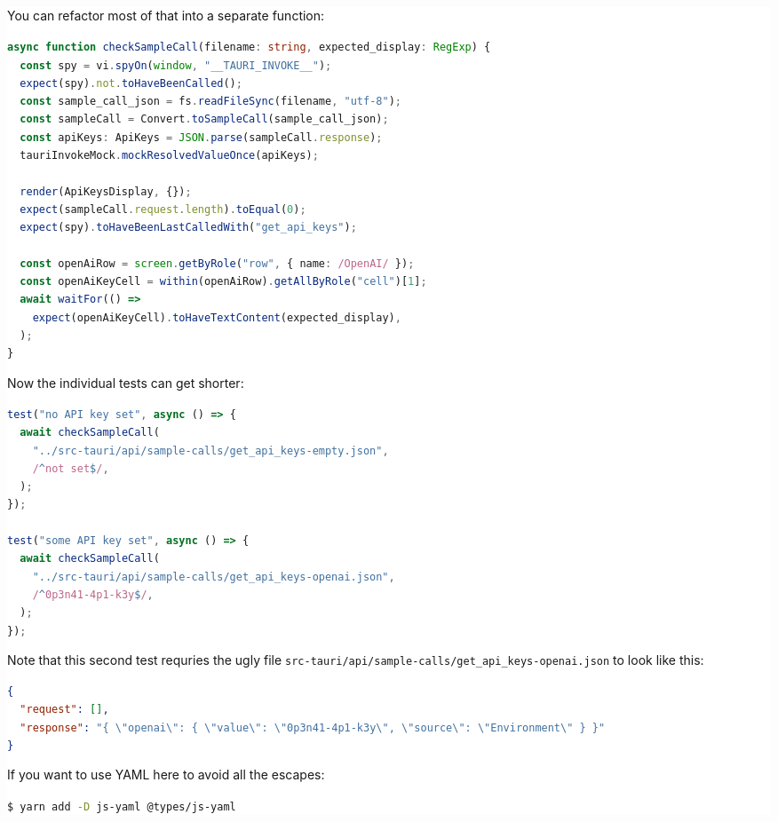 You can refactor most of that into a separate function:

```ts
async function checkSampleCall(filename: string, expected_display: RegExp) {
  const spy = vi.spyOn(window, "__TAURI_INVOKE__");
  expect(spy).not.toHaveBeenCalled();
  const sample_call_json = fs.readFileSync(filename, "utf-8");
  const sampleCall = Convert.toSampleCall(sample_call_json);
  const apiKeys: ApiKeys = JSON.parse(sampleCall.response);
  tauriInvokeMock.mockResolvedValueOnce(apiKeys);

  render(ApiKeysDisplay, {});
  expect(sampleCall.request.length).toEqual(0);
  expect(spy).toHaveBeenLastCalledWith("get_api_keys");

  const openAiRow = screen.getByRole("row", { name: /OpenAI/ });
  const openAiKeyCell = within(openAiRow).getAllByRole("cell")[1];
  await waitFor(() =>
    expect(openAiKeyCell).toHaveTextContent(expected_display),
  );
}
```

Now the individual tests can get shorter:

```ts
test("no API key set", async () => {
  await checkSampleCall(
    "../src-tauri/api/sample-calls/get_api_keys-empty.json",
    /^not set$/,
  );
});

test("some API key set", async () => {
  await checkSampleCall(
    "../src-tauri/api/sample-calls/get_api_keys-openai.json",
    /^0p3n41-4p1-k3y$/,
  );
});
```

Note that this second test requries the ugly file `src-tauri/api/sample-calls/get_api_keys-openai.json` to look like this:

```json
{
  "request": [],
  "response": "{ \"openai\": { \"value\": \"0p3n41-4p1-k3y\", \"source\": \"Environment\" } }"
}

```

If you want to use YAML here to avoid all the escapes:

```bash
$ yarn add -D js-yaml @types/js-yaml
```
